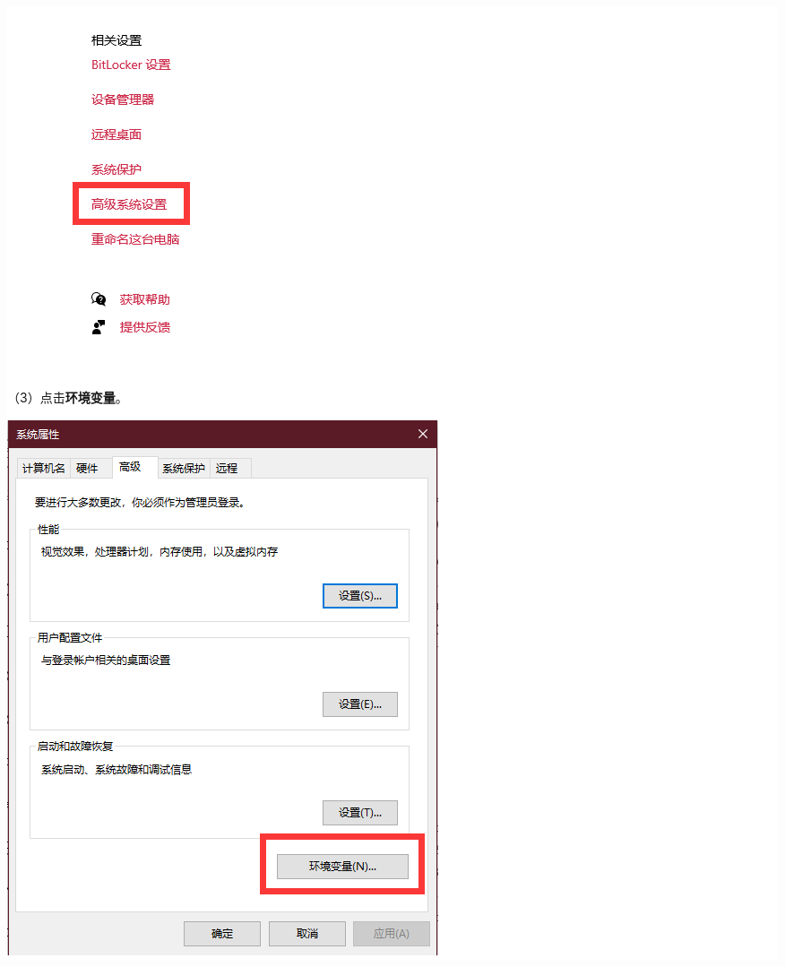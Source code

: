 ![1679582125083](images/1679582125083.png)

（3）点击**环境变量**。

![1679582198259](images/1679582198259.png)
